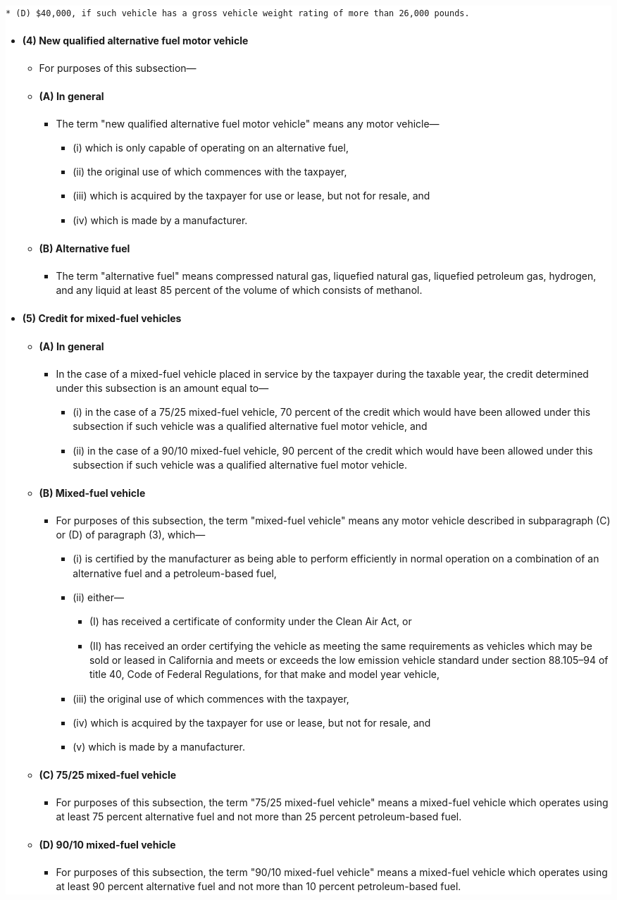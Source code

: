     * (D) $40,000, if such vehicle has a gross vehicle weight rating of more than 26,000 pounds.

* #### (4) New qualified alternative fuel motor vehicle
  * For purposes of this subsection—

  * #### (A) In general
    * The term "new qualified alternative fuel motor vehicle" means any motor vehicle—

      * (i) which is only capable of operating on an alternative fuel,

      * (ii) the original use of which commences with the taxpayer,

      * (iii) which is acquired by the taxpayer for use or lease, but not for resale, and

      * (iv) which is made by a manufacturer.

  * #### (B) Alternative fuel
    * The term "alternative fuel" means compressed natural gas, liquefied natural gas, liquefied petroleum gas, hydrogen, and any liquid at least 85 percent of the volume of which consists of methanol.

* #### (5) Credit for mixed-fuel vehicles
  * #### (A) In general
    * In the case of a mixed-fuel vehicle placed in service by the taxpayer during the taxable year, the credit determined under this subsection is an amount equal to—

      * (i) in the case of a 75/25 mixed-fuel vehicle, 70 percent of the credit which would have been allowed under this subsection if such vehicle was a qualified alternative fuel motor vehicle, and

      * (ii) in the case of a 90/10 mixed-fuel vehicle, 90 percent of the credit which would have been allowed under this subsection if such vehicle was a qualified alternative fuel motor vehicle.

  * #### (B) Mixed-fuel vehicle
    * For purposes of this subsection, the term "mixed-fuel vehicle" means any motor vehicle described in subparagraph (C) or (D) of paragraph (3), which—

      * (i) is certified by the manufacturer as being able to perform efficiently in normal operation on a combination of an alternative fuel and a petroleum-based fuel,

      * (ii) either—

        * (I) has received a certificate of conformity under the Clean Air Act, or

        * (II) has received an order certifying the vehicle as meeting the same requirements as vehicles which may be sold or leased in California and meets or exceeds the low emission vehicle standard under section 88.105–94 of title 40, Code of Federal Regulations, for that make and model year vehicle,


      * (iii) the original use of which commences with the taxpayer,

      * (iv) which is acquired by the taxpayer for use or lease, but not for resale, and

      * (v) which is made by a manufacturer.

  * #### (C) 75/25 mixed-fuel vehicle
    * For purposes of this subsection, the term "75/25 mixed-fuel vehicle" means a mixed-fuel vehicle which operates using at least 75 percent alternative fuel and not more than 25 percent petroleum-based fuel.

  * #### (D) 90/10 mixed-fuel vehicle
    * For purposes of this subsection, the term "90/10 mixed-fuel vehicle" means a mixed-fuel vehicle which operates using at least 90 percent alternative fuel and not more than 10 percent petroleum-based fuel.
